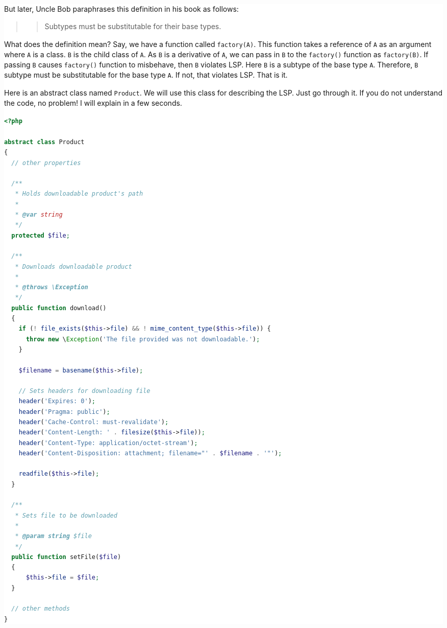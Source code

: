 But later, Uncle Bob paraphrases this definition in his book as follows:

>> Subtypes must be substitutable for their base types.

What does the definition mean? Say, we have a function called `factory(A)`. This function takes a reference of `A` as an argument where `A` is a class. `B` is the child class of `A`. As `B` is a derivative of `A`, we can pass in `B` to the `factory()` function as `factory(B)`. If passing `B` causes `factory()` function to misbehave, then `B` violates LSP.
Here `B` is a subtype of the base type `A`. Therefore, `B` subtype must be substitutable for the base type `A`. If not, that violates LSP. That is it.

Here is an abstract class named `Product`. We will use this class for describing the LSP. Just go through it. If you do not understand the code, no problem! I will explain in a few seconds.

```php
<?php

abstract class Product
{
  // other properties

  /**
   * Holds downloadable product's path
   *
   * @var string
   */
  protected $file;

  /**
   * Downloads downloadable product
   *
   * @throws \Exception
   */
  public function download()
  {
    if (! file_exists($this->file) && ! mime_content_type($this->file)) {
      throw new \Exception('The file provided was not downloadable.');
    }

    $filename = basename($this->file);

    // Sets headers for downloading file
    header('Expires: 0');
    header('Pragma: public');
    header('Cache-Control: must-revalidate');
    header('Content-Length: ' . filesize($this->file));
    header('Content-Type: application/octet-stream');
    header('Content-Disposition: attachment; filename="' . $filename . '"');

    readfile($this->file);
  }

  /**
   * Sets file to be downloaded
   *
   * @param string $file
   */
  public function setFile($file)
  {
      $this->file = $file;
  }

  // other methods
}
```
